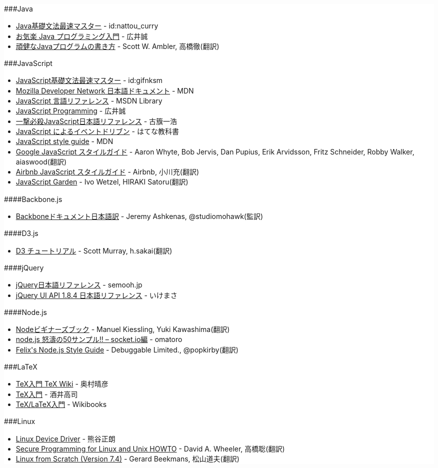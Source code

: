 
###Java
* [Java基礎文法最速マスター](http://d.hatena.ne.jp/nattou_curry_2/20100130/1264821094) - id:nattou\_curry
* [お気楽 Java プログラミング入門](http://www.geocities.jp/m_hiroi/java/index.html) - 広井誠
* [頑健なJavaプログラムの書き方](http://www.alles.or.jp/~torutk/oojava/codingStandard/writingrobustjavacode.html) - Scott W. Ambler, 高橋徹(翻訳)


###JavaScript
* [JavaScript基礎文法最速マスター](http://gifnksm.hatenablog.jp/entry/20100131/1264934942) - id:gifnksm
* [Mozilla Developer Network 日本語ドキュメント](https://developer.mozilla.org/ja/docs/Web/JavaScript) - MDN
* [JavaScript 言語リファレンス](http://msdn.microsoft.com/ja-jp/library/d1et7k7c.aspx) - MSDN Library
* [JavaScript Programming](http://www.geocities.jp/m_hiroi/light/javascript.html) - 広井誠
* [一撃必殺JavaScript日本語リファレンス](http://www.openspc2.org/JavaScript/) - 古籏一浩
* [JavaScript によるイベントドリブン](https://github.com/hatena/Hatena-Textbook/blob/master/javascript-event-driven.md) - はてな教科書
* [JavaScript style guide](https://developer.mozilla.org/ja/docs/JavaScript_style_guide) - MDN
* [Google JavaScript スタイルガイド](http://www38.atwiki.jp/aias-jsstyleguide2/) - Aaron Whyte, Bob Jervis, Dan Pupius, Erik Arvidsson, Fritz Schneider, Robby Walker, aiaswood(翻訳)
* [Airbnb JavaScript スタイルガイド](http://mitsuruog.github.io/javacript-style-guide/) - Airbnb, 小川充(翻訳)
* [JavaScript Garden](http://bonsaiden.github.io/JavaScript-Garden/ja/) - Ivo Wetzel, HIRAKI Satoru(翻訳)


####Backbone.js
* [Backboneドキュメント日本語訳](https://github.com/enja-oss/Backbone) - Jeremy Ashkenas, @studiomohawk(監訳)


####D3.js
* [D3 チュートリアル](http://ja.d3js.info/alignedleft/tutorials/d3/) - Scott Murray, h.sakai(翻訳)


####jQuery
* [jQuery日本語リファレンス](http://semooh.jp/jquery/) - semooh.jp
* [jQuery UI API 1.8.4 日本語リファレンス](http://stacktrace.jp/jquery/ui/) - いけまさ


####Node.js
* [Nodeビギナーズブック](http://www.nodebeginner.org/index-jp.html) - Manuel Kiessling, Yuki Kawashima(翻訳)
* [node.js 怒濤の50サンプル!! – socket.io編](https://github.com/omatoro/NodeSample) - omatoro
* [Felix's Node.js Style Guide](http://popkirby.github.io/contents/nodeguide/style.html) - Debuggable Limited., @popkirby(翻訳)


###LaTeX
* [TeX入門 TeX Wiki](http://oku.edu.mie-u.ac.jp/~okumura/texwiki/?TeX%E5%85%A5%E9%96%80) - 奥村晴彦
* [TeX入門](http://www.comp.tmu.ac.jp/tsakai/lectures/intro_tex.html) - 酒井高司
* [TeX/LaTeX入門](http://ja.wikibooks.org/wiki/TeX/LaTeX%E5%85%A5%E9%96%80) - Wikibooks


###Linux
* [Linux Device Driver](http://www.mech.tohoku-gakuin.ac.jp/rde/contents/linux/drivers/indexframe.html) - 熊谷正朗
* [Secure Programming for Linux and Unix HOWTO](http://linuxjf.sourceforge.jp/JFdocs/Secure-Programs-HOWTO/) - David A. Wheeler, 高橋聡(翻訳)
* [Linux from Scratch (Version 7.4)](http://lfsbookja.sourceforge.jp/7.4.ja/) - Gerard Beekmans, 松山道夫(翻訳)
